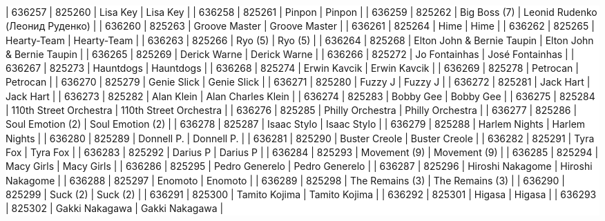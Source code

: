 | 636257 | 825260 | Lisa Key | Lisa Key |
| 636258 | 825261 | Pinpon | Pinpon |
| 636259 | 825262 | Big Boss (7) | Leonid Rudenko (Леонид Руденко) |
| 636260 | 825263 | Groove Master | Groove Master |
| 636261 | 825264 | Hime | Hime |
| 636262 | 825265 | Hearty-Team | Hearty-Team |
| 636263 | 825266 | Ryo (5) | Ryo (5) |
| 636264 | 825268 | Elton John & Bernie Taupin | Elton John & Bernie Taupin |
| 636265 | 825269 | Derick Warne | Derick Warne |
| 636266 | 825272 | Jo Fontainhas | José Fontainhas |
| 636267 | 825273 | Hauntdogs | Hauntdogs |
| 636268 | 825274 | Erwin Kavcik | Erwin Kavcik |
| 636269 | 825278 | Petrocan | Petrocan |
| 636270 | 825279 | Genie Slick | Genie Slick |
| 636271 | 825280 | Fuzzy J | Fuzzy J |
| 636272 | 825281 | Jack Hart | Jack Hart |
| 636273 | 825282 | Alan Klein | Alan Charles Klein |
| 636274 | 825283 | Bobby Gee | Bobby Gee |
| 636275 | 825284 | 110th Street Orchestra | 110th Street Orchestra |
| 636276 | 825285 | Philly Orchestra | Philly Orchestra |
| 636277 | 825286 | Soul Emotion (2) | Soul Emotion (2) |
| 636278 | 825287 | Isaac Stylo | Isaac Stylo |
| 636279 | 825288 | Harlem Nights | Harlem Nights |
| 636280 | 825289 | Donnell P. | Donnell P. |
| 636281 | 825290 | Buster Creole | Buster Creole |
| 636282 | 825291 | Tyra Fox | Tyra Fox |
| 636283 | 825292 | Darius P | Darius P |
| 636284 | 825293 | Movement (9) | Movement (9) |
| 636285 | 825294 | Macy Girls | Macy Girls |
| 636286 | 825295 | Pedro Generelo | Pedro Generelo |
| 636287 | 825296 | Hiroshi Nakagome | Hiroshi Nakagome |
| 636288 | 825297 | Enomoto | Enomoto |
| 636289 | 825298 | The Remains (3) | The Remains (3) |
| 636290 | 825299 | Suck (2) | Suck (2) |
| 636291 | 825300 | Tamito Kojima | Tamito Kojima |
| 636292 | 825301 | Higasa | Higasa |
| 636293 | 825302 | Gakki Nakagawa | Gakki Nakagawa |